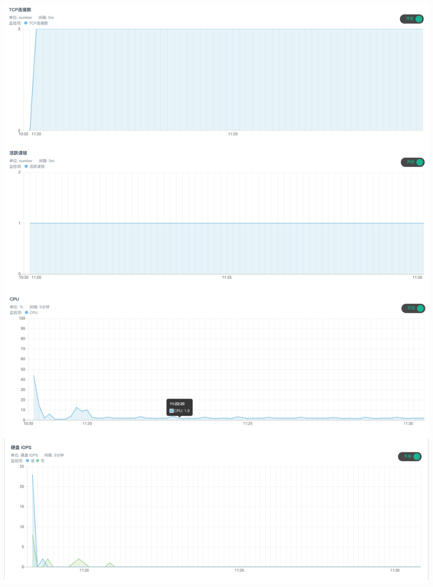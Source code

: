 ![TCP连接数](./_images/tcp_connections_monitor.png)

![活跃读锁](./_images/active_read_lock_monitor.png)

![CPU利用率](./_images/cpu_monitor.png)

![硬盘 IOPS](./_images/iops_monitor.png)
